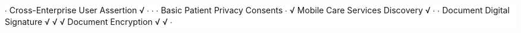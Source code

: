 <td>∙</td>
</tr>
<tr class="even">
<td>Cross-Enterprise User Assertion</td>
<td></td>
<td>√</td>
<td>∙</td>
<td></td>
<td></td>
<td>∙</td>
<td>∙</td>
</tr>
<tr class="odd">
<td>Basic Patient Privacy Consents</td>
<td></td>
<td></td>
<td>∙</td>
<td></td>
<td></td>
<td></td>
<td>√</td>
</tr>
<tr class="even">
<td>Mobile Care Services Discovery</td>
<td></td>
<td>√</td>
<td>∙</td>
<td></td>
<td></td>
<td>∙</td>
<td></td>
</tr>
<tr class="odd">
<td>Document Digital Signature</td>
<td></td>
<td>√</td>
<td></td>
<td></td>
<td>√</td>
<td>√</td>
<td></td>
</tr>
<tr class="even">
<td>Document Encryption</td>
<td></td>
<td></td>
<td>√</td>
<td>√</td>
<td>∙</td>
<td></td>
<td></td>
</tr>
</tbody>
</table>
